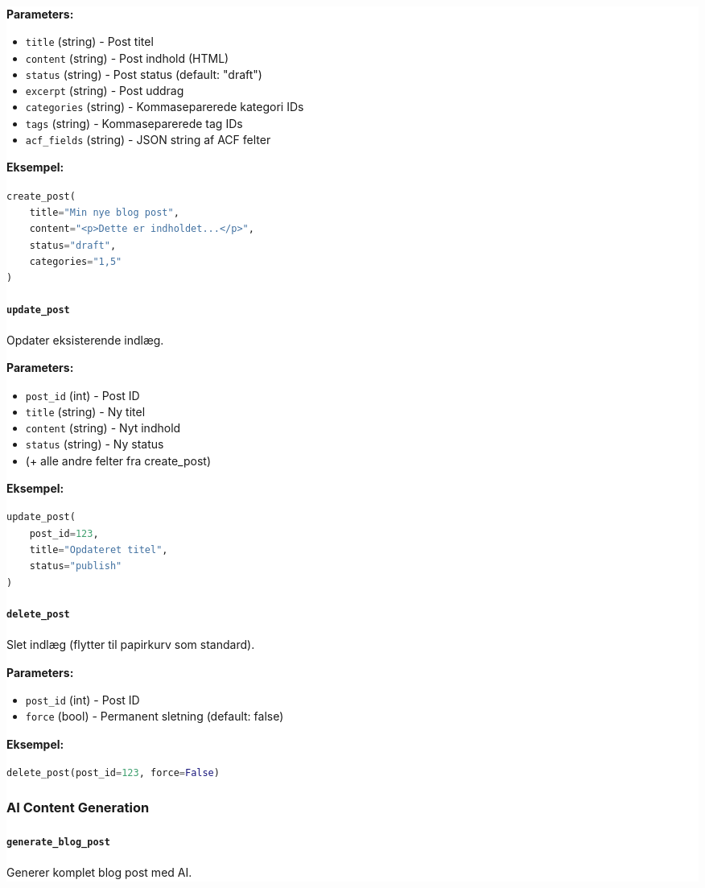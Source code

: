 **Parameters:**
- `title` (string) - Post titel
- `content` (string) - Post indhold (HTML)
- `status` (string) - Post status (default: "draft")
- `excerpt` (string) - Post uddrag
- `categories` (string) - Kommaseparerede kategori IDs
- `tags` (string) - Kommaseparerede tag IDs
- `acf_fields` (string) - JSON string af ACF felter

**Eksempel:**
```python
create_post(
    title="Min nye blog post",
    content="<p>Dette er indholdet...</p>",
    status="draft",
    categories="1,5"
)
```

#### `update_post`
Opdater eksisterende indlæg.

**Parameters:**
- `post_id` (int) - Post ID
- `title` (string) - Ny titel
- `content` (string) - Nyt indhold
- `status` (string) - Ny status
- (+ alle andre felter fra create_post)

**Eksempel:**
```python
update_post(
    post_id=123,
    title="Opdateret titel",
    status="publish"
)
```

#### `delete_post`
Slet indlæg (flytter til papirkurv som standard).

**Parameters:**
- `post_id` (int) - Post ID
- `force` (bool) - Permanent sletning (default: false)

**Eksempel:**
```python
delete_post(post_id=123, force=False)
```

### AI Content Generation

#### `generate_blog_post`
Generer komplet blog post med AI.
